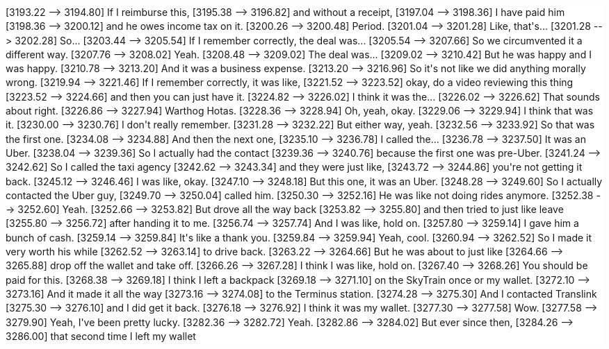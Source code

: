[3193.22 --> 3194.80]  If I reimburse this,
[3195.38 --> 3196.82]  and without a receipt,
[3197.04 --> 3198.36]  I have paid him
[3198.36 --> 3200.12]  and he owes income tax on it.
[3200.26 --> 3200.48]  Period.
[3201.04 --> 3201.28]  Like, that's...
[3201.28 --> 3202.28]  So...
[3203.44 --> 3205.54]  If I remember correctly, the deal was...
[3205.54 --> 3207.66]  So we circumvented it a different way.
[3207.76 --> 3208.02]  Yeah.
[3208.48 --> 3209.02]  The deal was...
[3209.02 --> 3210.42]  But he was happy and I was happy.
[3210.78 --> 3213.20]  And it was a business expense.
[3213.20 --> 3216.96]  So it's not like we did anything morally wrong.
[3219.94 --> 3221.46]  If I remember correctly, it was like,
[3221.52 --> 3223.52]  okay, do a video reviewing this thing
[3223.52 --> 3224.66]  and then you can just have it.
[3224.82 --> 3226.02]  I think it was the...
[3226.02 --> 3226.62]  That sounds about right.
[3226.86 --> 3227.94]  Warthog Hotas.
[3228.36 --> 3228.94]  Oh, yeah, okay.
[3229.06 --> 3229.94]  I think that was it.
[3230.00 --> 3230.76]  I don't really remember.
[3231.28 --> 3232.22]  But either way, yeah.
[3232.56 --> 3233.92]  So that was the first one.
[3234.08 --> 3234.88]  And then the next one,
[3235.10 --> 3236.78]  I called the...
[3236.78 --> 3237.50]  It was an Uber.
[3238.04 --> 3239.36]  So I actually had the contact
[3239.36 --> 3240.76]  because the first one was pre-Uber.
[3241.24 --> 3242.62]  So I called the taxi agency
[3242.62 --> 3243.34]  and they were just like,
[3243.72 --> 3244.86]  you're not getting it back.
[3245.12 --> 3246.46]  I was like, okay.
[3247.10 --> 3248.18]  But this one, it was an Uber.
[3248.28 --> 3249.60]  So I actually contacted the Uber guy,
[3249.70 --> 3250.04]  called him.
[3250.30 --> 3252.16]  He was like not doing rides anymore.
[3252.38 --> 3252.60]  Yeah.
[3252.66 --> 3253.82]  But drove all the way back
[3253.82 --> 3255.80]  and then tried to just like leave
[3255.80 --> 3256.72]  after handing it to me.
[3256.74 --> 3257.74]  And I was like, hold on.
[3257.80 --> 3259.14]  I gave him a bunch of cash.
[3259.14 --> 3259.84]  It's like a thank you.
[3259.84 --> 3259.94]  Yeah, cool.
[3260.94 --> 3262.52]  So I made it very worth his while
[3262.52 --> 3263.14]  to drive back.
[3263.22 --> 3264.66]  But he was about to just like
[3264.66 --> 3265.88]  drop off the wallet and take off.
[3266.26 --> 3267.28]  I think I was like, hold on.
[3267.40 --> 3268.26]  You should be paid for this.
[3268.38 --> 3269.18]  I think I left a backpack
[3269.18 --> 3271.10]  on the SkyTrain once or my wallet.
[3272.10 --> 3273.16]  And it made it all the way
[3273.16 --> 3274.08]  to the Terminus station.
[3274.28 --> 3275.30]  And I contacted Translink
[3275.30 --> 3276.10]  and I did get it back.
[3276.18 --> 3276.92]  I think it was my wallet.
[3277.30 --> 3277.58]  Wow.
[3277.58 --> 3279.90]  Yeah, I've been pretty lucky.
[3282.36 --> 3282.72]  Yeah.
[3282.86 --> 3284.02]  But ever since then,
[3284.26 --> 3286.00]  that second time I left my wallet